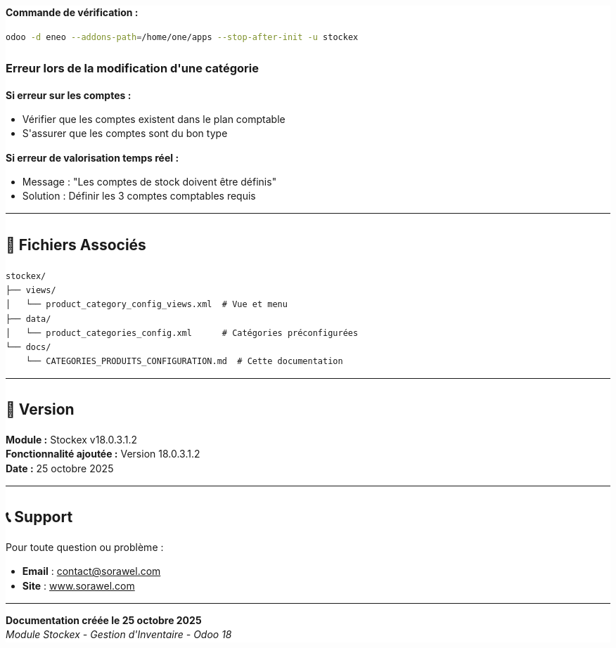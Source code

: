 **Commande de vérification :**
```bash
odoo -d eneo --addons-path=/home/one/apps --stop-after-init -u stockex
```

### Erreur lors de la modification d'une catégorie

**Si erreur sur les comptes :**
- Vérifier que les comptes existent dans le plan comptable
- S'assurer que les comptes sont du bon type

**Si erreur de valorisation temps réel :**
- Message : "Les comptes de stock doivent être définis"
- Solution : Définir les 3 comptes comptables requis

---

## 📁 Fichiers Associés

```
stockex/
├── views/
│   └── product_category_config_views.xml  # Vue et menu
├── data/
│   └── product_categories_config.xml      # Catégories préconfigurées
└── docs/
    └── CATEGORIES_PRODUITS_CONFIGURATION.md  # Cette documentation
```

---

## 🚀 Version

**Module :** Stockex v18.0.3.1.2  
**Fonctionnalité ajoutée :** Version 18.0.3.1.2  
**Date :** 25 octobre 2025

---

## 📞 Support

Pour toute question ou problème :
- **Email** : contact@sorawel.com
- **Site** : www.sorawel.com

---

**Documentation créée le 25 octobre 2025**  
*Module Stockex - Gestion d'Inventaire - Odoo 18*
